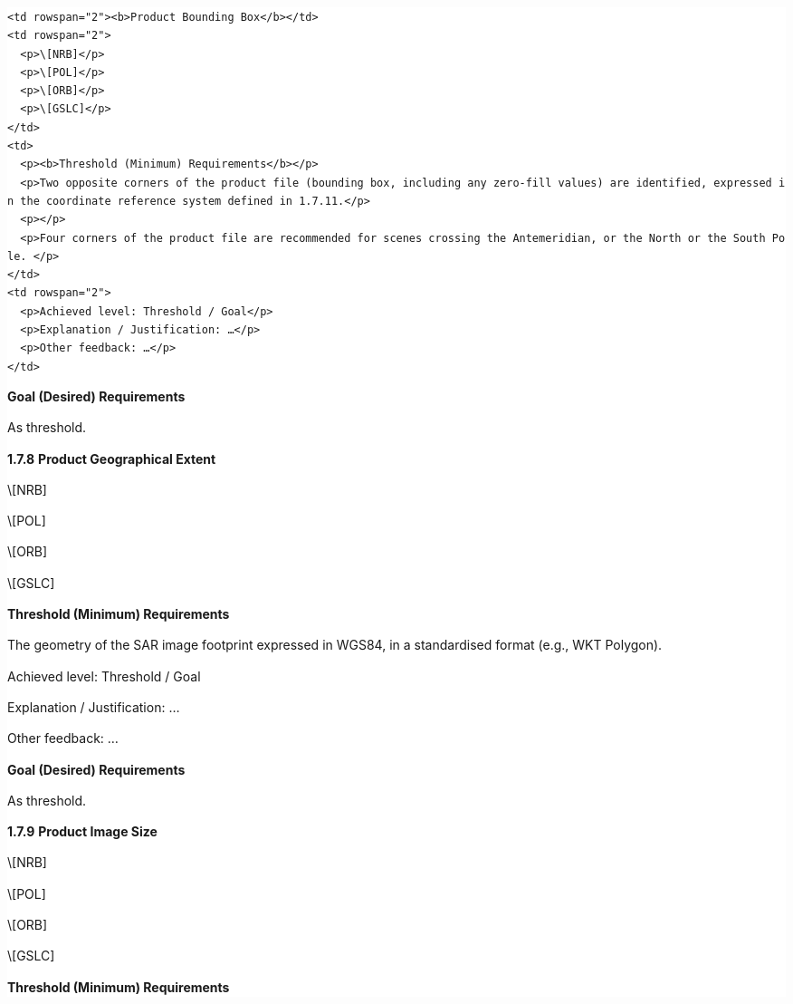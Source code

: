     <td rowspan="2"><b>Product Bounding Box</b></td>
    <td rowspan="2">
      <p>\[NRB]</p>
      <p>\[POL]</p>
      <p>\[ORB]</p>
      <p>\[GSLC]</p>
    </td>
    <td>
      <p><b>Threshold (Minimum) Requirements</b></p>
      <p>Two opposite corners of the product file (bounding box, including any zero-fill values) are identified, expressed in the coordinate reference system defined in 1.7.11.</p>
      <p></p>
      <p>Four corners of the product file are recommended for scenes crossing the Antemeridian, or the North or the South Pole. </p>
    </td>
    <td rowspan="2">
      <p>Achieved level: Threshold / Goal</p>
      <p>Explanation / Justification: …</p>
      <p>Other feedback: …</p>
    </td>
  </tr>
  <tr>
    <td>
      <p><b>Goal (Desired) Requirements</b></p>
      <p>As threshold.</p>
    </td>
  </tr>
  <tr>
    <td rowspan="2"><b>1.7.8</b></td>
    <td rowspan="2"><b>Product Geographical Extent</b></td>
    <td rowspan="2">
      <p>\[NRB]</p>
      <p>\[POL]</p>
      <p>\[ORB]</p>
      <p>\[GSLC]</p>
    </td>
    <td>
      <p><b>Threshold (Minimum) Requirements</b></p>
      <p>The geometry of the SAR image footprint expressed in WGS84, in a standardised format (e.g., WKT Polygon).</p>
    </td>
    <td rowspan="2">
      <p>Achieved level: Threshold / Goal</p>
      <p>Explanation / Justification: …</p>
      <p>Other feedback: …</p>
    </td>
  </tr>
  <tr>
    <td>
      <p><b>Goal (Desired) Requirements</b></p>
      <p>As threshold.</p>
    </td>
  </tr>
  <tr>
    <td rowspan="2"><b>1.7.9</b></td>
    <td rowspan="2"><b>Product Image Size</b></td>
    <td rowspan="2">
      <p>\[NRB]</p>
      <p>\[POL]</p>
      <p>\[ORB]</p>
      <p>\[GSLC]</p>
    </td>
    <td>
      <p><b>Threshold (Minimum) Requirements</b></p>